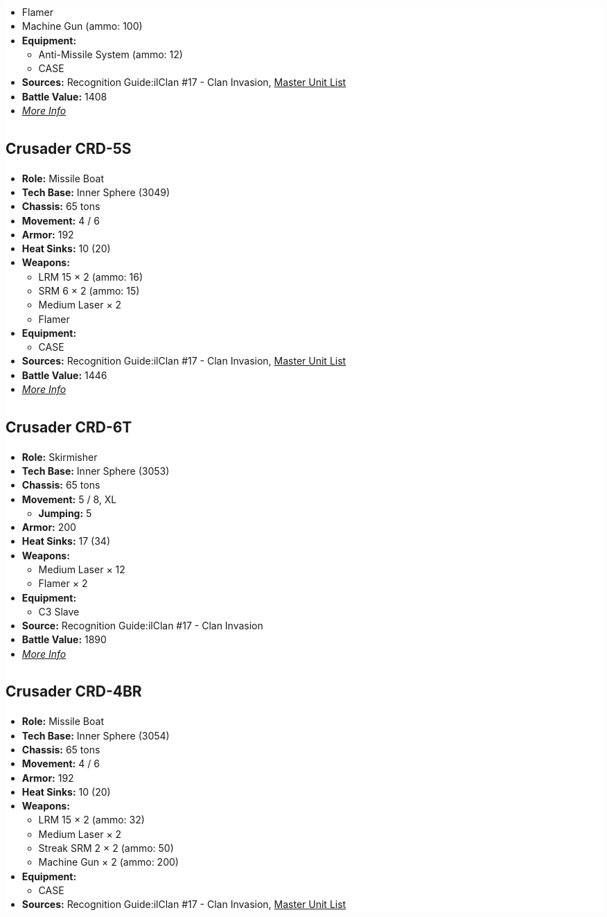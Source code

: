   - Flamer
  - Machine Gun (ammo: 100)
- **Equipment:**
  - Anti-Missile System (ammo: 12)
  - CASE
- **Sources:** Recognition Guide:ilClan #17 - Clan Invasion, [Master Unit List](http://masterunitlist.info/Unit/Details/759/crusader-crd-5m)
- **Battle Value:** 1408
- [*More Info*](crusader/crusader_crd-5m.md)

## Crusader CRD-5S
- **Role:** Missile Boat
- **Tech Base:** Inner Sphere (3049)
- **Chassis:** 65 tons
- **Movement:** 4 / 6
- **Armor:** 192
- **Heat Sinks:** 10 (20)
- **Weapons:**
  - LRM 15 × 2 (ammo: 16)
  - SRM 6 × 2 (ammo: 15)
  - Medium Laser × 2
  - Flamer
- **Equipment:**
  - CASE
- **Sources:** Recognition Guide:ilClan #17 - Clan Invasion, [Master Unit List](http://masterunitlist.info/Unit/Details/760/crusader-crd-5s)
- **Battle Value:** 1446
- [*More Info*](crusader/crusader_crd-5s.md)

## Crusader CRD-6T
- **Role:** Skirmisher
- **Tech Base:** Inner Sphere (3053)
- **Chassis:** 65 tons
- **Movement:** 5 / 8, XL
  - **Jumping:** 5
- **Armor:** 200
- **Heat Sinks:** 17 (34)
- **Weapons:**
  - Medium Laser × 12
  - Flamer × 2
- **Equipment:**
  - C3 Slave
- **Source:** Recognition Guide:ilClan #17 - Clan Invasion
- **Battle Value:** 1890
- [*More Info*](crusader/crusader_crd-6t.md)

## Crusader CRD-4BR
- **Role:** Missile Boat
- **Tech Base:** Inner Sphere (3054)
- **Chassis:** 65 tons
- **Movement:** 4 / 6
- **Armor:** 192
- **Heat Sinks:** 10 (20)
- **Weapons:**
  - LRM 15 × 2 (ammo: 32)
  - Medium Laser × 2
  - Streak SRM 2 × 2 (ammo: 50)
  - Machine Gun × 2 (ammo: 200)
- **Equipment:**
  - CASE
- **Sources:** Recognition Guide:ilClan #17 - Clan Invasion, [Master Unit List](http://masterunitlist.info/Unit/Details/754/crusader-crd-4br)